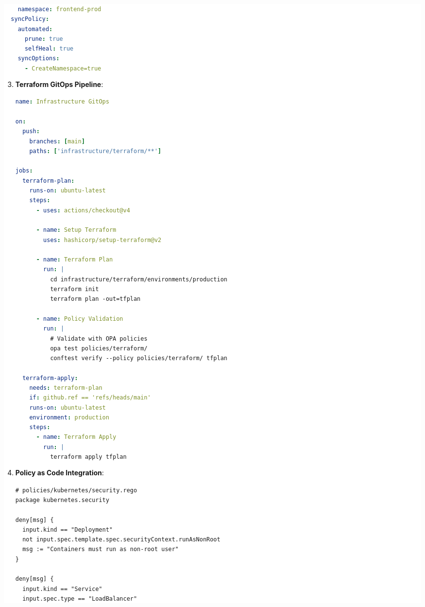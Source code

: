    ```yaml
       namespace: frontend-prod
     syncPolicy:
       automated:
         prune: true
         selfHeal: true
       syncOptions:
         - CreateNamespace=true
   ```

3. **Terraform GitOps Pipeline**:
   ```yaml
   name: Infrastructure GitOps
   
   on:
     push:
       branches: [main]
       paths: ['infrastructure/terraform/**']
   
   jobs:
     terraform-plan:
       runs-on: ubuntu-latest
       steps:
         - uses: actions/checkout@v4
         
         - name: Setup Terraform
           uses: hashicorp/setup-terraform@v2
         
         - name: Terraform Plan
           run: |
             cd infrastructure/terraform/environments/production
             terraform init
             terraform plan -out=tfplan
         
         - name: Policy Validation
           run: |
             # Validate with OPA policies
             opa test policies/terraform/
             conftest verify --policy policies/terraform/ tfplan
     
     terraform-apply:
       needs: terraform-plan
       if: github.ref == 'refs/heads/main'
       runs-on: ubuntu-latest
       environment: production
       steps:
         - name: Terraform Apply
           run: |
             terraform apply tfplan
   ```

4. **Policy as Code Integration**:
   ```rego
   # policies/kubernetes/security.rego
   package kubernetes.security
   
   deny[msg] {
     input.kind == "Deployment"
     not input.spec.template.spec.securityContext.runAsNonRoot
     msg := "Containers must run as non-root user"
   }
   
   deny[msg] {
     input.kind == "Service"
     input.spec.type == "LoadBalancer"
   ```